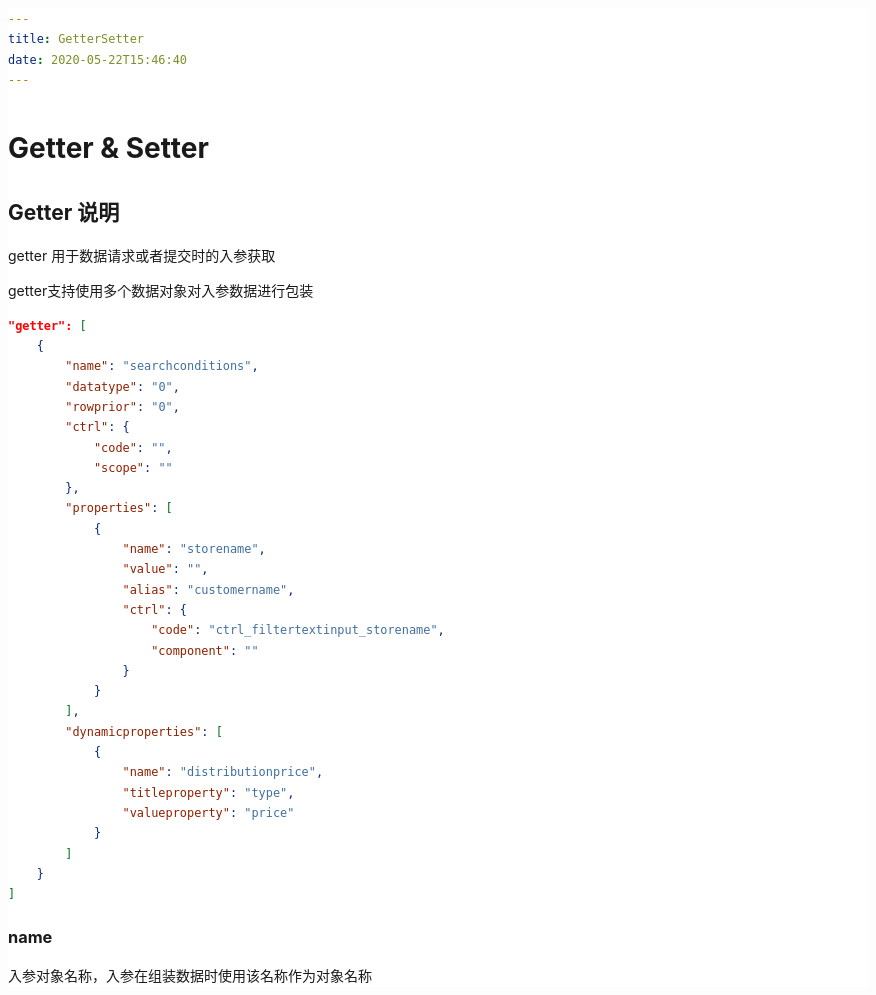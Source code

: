 ```yaml
---
title: GetterSetter
date: 2020-05-22T15:46:40
---
```


# Getter & Setter

## Getter 说明

getter 用于数据请求或者提交时的入参获取

getter支持使用多个数据对象对入参数据进行包装

```json
"getter": [
    {
        "name": "searchconditions",
        "datatype": "0",
        "rowprior": "0",
        "ctrl": {
            "code": "",
            "scope": ""
        },
        "properties": [
            {
                "name": "storename",
                "value": "",
                "alias": "customername",
                "ctrl": {
                    "code": "ctrl_filtertextinput_storename",
                    "component": ""
                }
            }
        ],
        "dynamicproperties": [
            {
                "name": "distributionprice",
                "titleproperty": "type",
                "valueproperty": "price"
            }
        ]
    }
]
```

### name

入参对象名称，入参在组装数据时使用该名称作为对象名称
